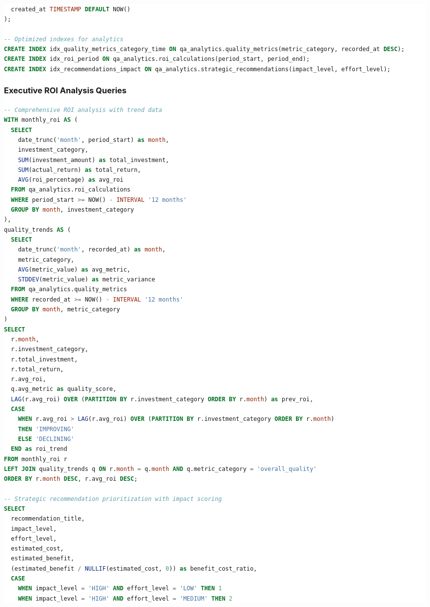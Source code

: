 ```sql
  created_at TIMESTAMP DEFAULT NOW()
);

-- Optimized indexes for analytics
CREATE INDEX idx_quality_metrics_category_time ON qa_analytics.quality_metrics(metric_category, recorded_at DESC);
CREATE INDEX idx_roi_period ON qa_analytics.roi_calculations(period_start, period_end);
CREATE INDEX idx_recommendations_impact ON qa_analytics.strategic_recommendations(impact_level, effort_level);
```

### Executive ROI Analysis Queries
```sql
-- Comprehensive ROI analysis with trend data
WITH monthly_roi AS (
  SELECT 
    date_trunc('month', period_start) as month,
    investment_category,
    SUM(investment_amount) as total_investment,
    SUM(actual_return) as total_return,
    AVG(roi_percentage) as avg_roi
  FROM qa_analytics.roi_calculations
  WHERE period_start >= NOW() - INTERVAL '12 months'
  GROUP BY month, investment_category
),
quality_trends AS (
  SELECT 
    date_trunc('month', recorded_at) as month,
    metric_category,
    AVG(metric_value) as avg_metric,
    STDDEV(metric_value) as metric_variance
  FROM qa_analytics.quality_metrics
  WHERE recorded_at >= NOW() - INTERVAL '12 months'
  GROUP BY month, metric_category
)
SELECT 
  r.month,
  r.investment_category,
  r.total_investment,
  r.total_return,
  r.avg_roi,
  q.avg_metric as quality_score,
  LAG(r.avg_roi) OVER (PARTITION BY r.investment_category ORDER BY r.month) as prev_roi,
  CASE 
    WHEN r.avg_roi > LAG(r.avg_roi) OVER (PARTITION BY r.investment_category ORDER BY r.month) 
    THEN 'IMPROVING' 
    ELSE 'DECLINING' 
  END as roi_trend
FROM monthly_roi r
LEFT JOIN quality_trends q ON r.month = q.month AND q.metric_category = 'overall_quality'
ORDER BY r.month DESC, r.avg_roi DESC;

-- Strategic recommendation prioritization with impact scoring
SELECT 
  recommendation_title,
  impact_level,
  effort_level,
  estimated_cost,
  estimated_benefit,
  (estimated_benefit / NULLIF(estimated_cost, 0)) as benefit_cost_ratio,
  CASE 
    WHEN impact_level = 'HIGH' AND effort_level = 'LOW' THEN 1
    WHEN impact_level = 'HIGH' AND effort_level = 'MEDIUM' THEN 2
```